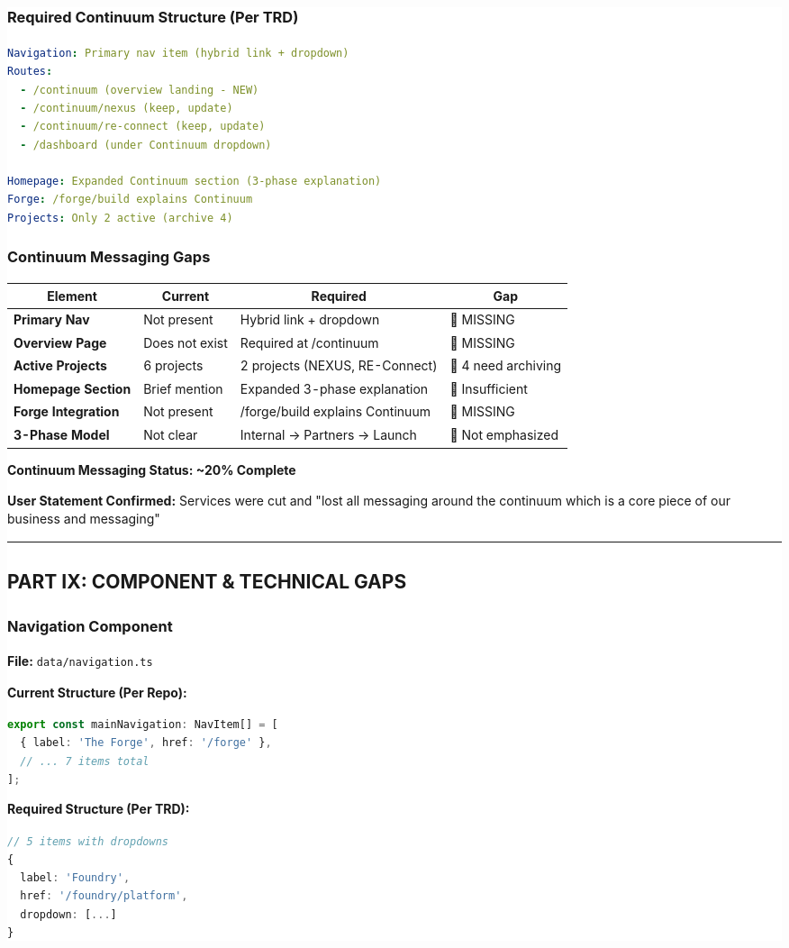 ### Required Continuum Structure (Per TRD)

```yaml
Navigation: Primary nav item (hybrid link + dropdown)
Routes:
  - /continuum (overview landing - NEW)
  - /continuum/nexus (keep, update)
  - /continuum/re-connect (keep, update)
  - /dashboard (under Continuum dropdown)
  
Homepage: Expanded Continuum section (3-phase explanation)
Forge: /forge/build explains Continuum
Projects: Only 2 active (archive 4)
```

### Continuum Messaging Gaps

| Element | Current | Required | Gap |
|---------|---------|----------|-----|
| **Primary Nav** | Not present | Hybrid link + dropdown | 🔴 MISSING |
| **Overview Page** | Does not exist | Required at /continuum | 🔴 MISSING |
| **Active Projects** | 6 projects | 2 projects (NEXUS, RE-Connect) | 🔴 4 need archiving |
| **Homepage Section** | Brief mention | Expanded 3-phase explanation | 🔴 Insufficient |
| **Forge Integration** | Not present | /forge/build explains Continuum | 🔴 MISSING |
| **3-Phase Model** | Not clear | Internal → Partners → Launch | 🔴 Not emphasized |

**Continuum Messaging Status: ~20% Complete**

**User Statement Confirmed:** Services were cut and "lost all messaging around the continuum which is a core piece of our business and messaging"

---

## PART IX: COMPONENT & TECHNICAL GAPS

### Navigation Component

**File:** `data/navigation.ts`

**Current Structure (Per Repo):**
```typescript
export const mainNavigation: NavItem[] = [
  { label: 'The Forge', href: '/forge' },
  // ... 7 items total
];
```

**Required Structure (Per TRD):**
```typescript
// 5 items with dropdowns
{
  label: 'Foundry',
  href: '/foundry/platform',
  dropdown: [...]
}
```
